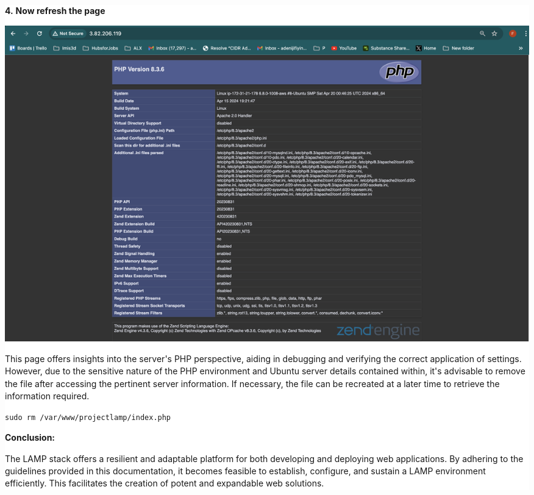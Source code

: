 __4.__ __Now refresh the page__

![Php_page](/LAMP%20STACK/img/php_page.png)

This page offers insights into the server's PHP perspective, aiding in debugging and verifying the correct application of settings. However, due to the sensitive nature of the PHP environment and Ubuntu server details contained within, it's advisable to remove the file after accessing the pertinent server information. If necessary, the file can be recreated at a later time to retrieve the information required.
```
sudo rm /var/www/projectlamp/index.php
```

__Conclusion:__

The LAMP stack offers a resilient and adaptable platform for both developing and deploying web applications. By adhering to the guidelines provided in this documentation, it becomes feasible to establish, configure, and sustain a LAMP environment efficiently. This facilitates the creation of potent and expandable web solutions.